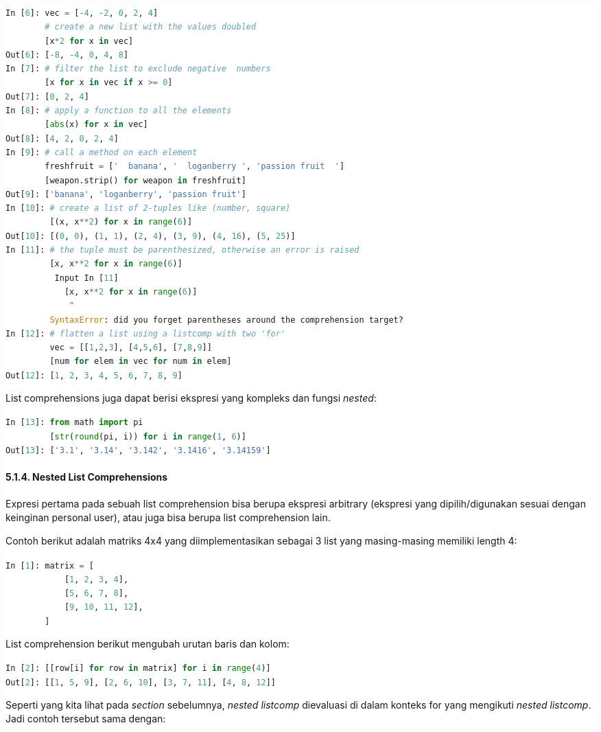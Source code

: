 ```python
In [6]: vec = [-4, -2, 0, 2, 4]
        # create a new list with the values doubled
        [x*2 for x in vec]
Out[6]: [-8, -4, 0, 4, 8]
In [7]: # filter the list to exclude negative  numbers
        [x for x in vec if x >= 0]
Out[7]: [0, 2, 4]
In [8]: # apply a function to all the elements
        [abs(x) for x in vec]
Out[8]: [4, 2, 0, 2, 4]
In [9]: # call a method on each element
        freshfruit = ['  banana', '  loganberry ', 'passion fruit  ']
        [weapon.strip() for weapon in freshfruit]
Out[9]: ['banana', 'loganberry', 'passion fruit']
In [10]: # create a list of 2-tuples like (number, square)
         [(x, x**2) for x in range(6)]
Out[10]: [(0, 0), (1, 1), (2, 4), (3, 9), (4, 16), (5, 25)]
In [11]: # the tuple must be parenthesized, otherwise an error is raised
         [x, x**2 for x in range(6)]
          Input In [11]
            [x, x**2 for x in range(6)]
             ^
         SyntaxError: did you forget parentheses around the comprehension target?
In [12]: # flatten a list using a listcomp with two 'for'
         vec = [[1,2,3], [4,5,6], [7,8,9]]
         [num for elem in vec for num in elem]
Out[12]: [1, 2, 3, 4, 5, 6, 7, 8, 9]
```
List comprehensions juga dapat berisi ekspresi yang kompleks dan fungsi _nested_:

```python
In [13]: from math import pi
         [str(round(pi, i)) for i in range(1, 6)]
Out[13]: ['3.1', '3.14', '3.142', '3.1416', '3.14159']
```
#### 5.1.4. Nested List Comprehensions
Expresi pertama pada sebuah list comprehension bisa berupa ekspresi arbitrary (ekspresi yang dipilih/digunakan sesuai dengan keinginan personal user), atau juga bisa berupa list comprehension lain.

Contoh berikut adalah matriks 4x4 yang diimplementasikan sebagai 3 list yang masing-masing memiliki length 4:

```python
In [1]: matrix = [
            [1, 2, 3, 4],
            [5, 6, 7, 8],
            [9, 10, 11, 12],
        ]
```
List comprehension berikut mengubah urutan baris dan kolom:

```python
In [2]: [[row[i] for row in matrix] for i in range(4)]
Out[2]: [[1, 5, 9], [2, 6, 10], [3, 7, 11], [4, 8, 12]]
```
Seperti yang kita lihat pada _section_ sebelumnya, _nested listcomp_ dievaluasi di dalam konteks for yang mengikuti _nested listcomp_. Jadi contoh tersebut sama dengan:
